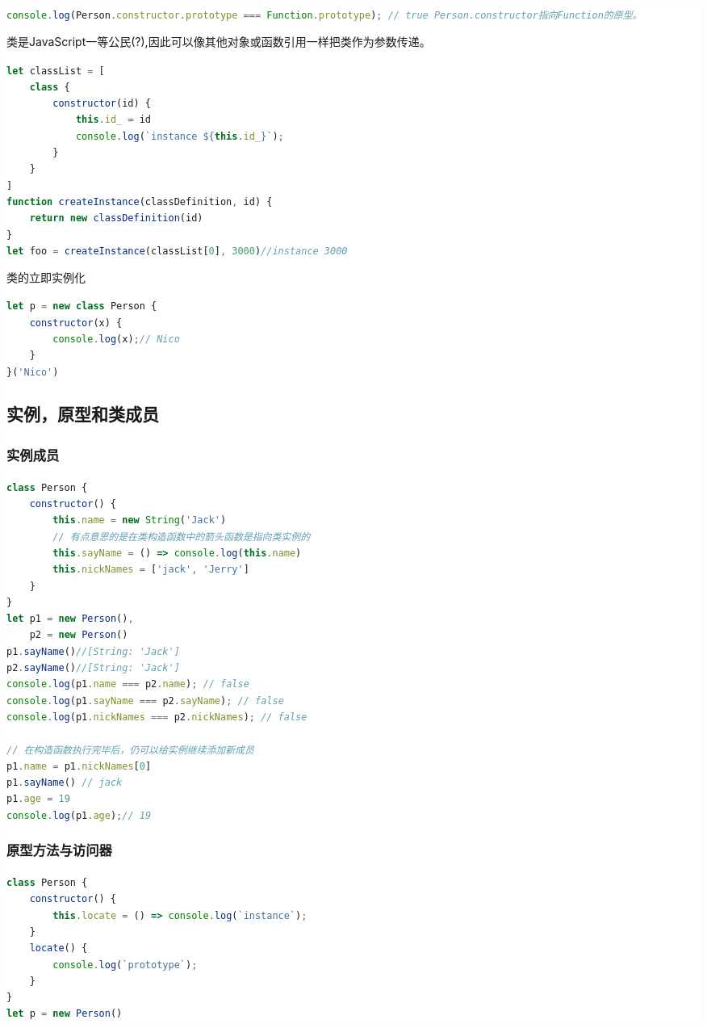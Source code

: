 ``` js
console.log(Person.constructor.prototype === Function.prototype); // true Person.constructor指向Function的原型。
```
类是JavaScript一等公民(?),因此可以像其他对象或函数引用一样把类作为参数传递。
``` js
let classList = [
	class {
		constructor(id) {
			this.id_ = id
			console.log(`instance ${this.id_}`);
		}
	}
]
function createInstance(classDefinition, id) {
	return new classDefinition(id)
}
let foo = createInstance(classList[0], 3000)//instance 3000
```
类的立即实例化
``` js
let p = new class Person {
	constructor(x) {
		console.log(x);// Nico
	}
}('Nico')
```
## 实例，原型和类成员
### 实例成员
``` js
class Person {
	constructor() {
		this.name = new String('Jack')
		// 有点意思的是在类构造函数中的箭头函数是指向类实例的
		this.sayName = () => console.log(this.name)
		this.nickNames = ['jack', 'Jerry']
	}
}
let p1 = new Person(),
	p2 = new Person()
p1.sayName()//[String: 'Jack']
p2.sayName()//[String: 'Jack']
console.log(p1.name === p2.name); // false
console.log(p1.sayName === p2.sayName); // false
console.log(p1.nickNames === p2.nickNames); // false

// 在构造函数执行完毕后，仍可以给实例继续添加新成员
p1.name = p1.nickNames[0]
p1.sayName() // jack
p1.age = 19
console.log(p1.age);// 19
```
### 原型方法与访问器
``` js
class Person {
	constructor() {
		this.locate = () => console.log(`instance`);
	}
	locate() {
		console.log(`prototype`);
	}
}
let p = new Person()
```